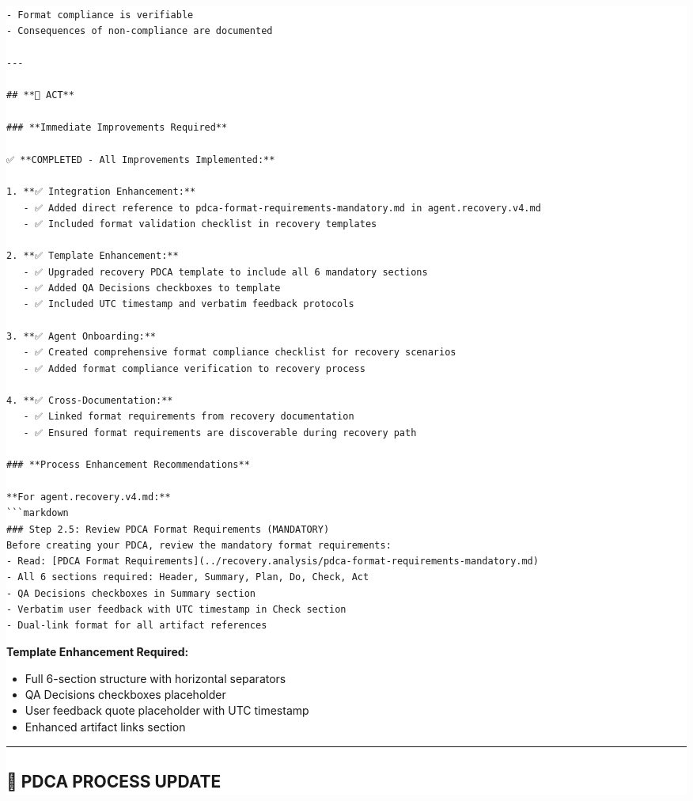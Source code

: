 ```
- Format compliance is verifiable
- Consequences of non-compliance are documented

---

## **🎯 ACT**

### **Immediate Improvements Required**

✅ **COMPLETED - All Improvements Implemented:**

1. **✅ Integration Enhancement:**
   - ✅ Added direct reference to pdca-format-requirements-mandatory.md in agent.recovery.v4.md
   - ✅ Included format validation checklist in recovery templates

2. **✅ Template Enhancement:**
   - ✅ Upgraded recovery PDCA template to include all 6 mandatory sections
   - ✅ Added QA Decisions checkboxes to template
   - ✅ Included UTC timestamp and verbatim feedback protocols

3. **✅ Agent Onboarding:**
   - ✅ Created comprehensive format compliance checklist for recovery scenarios
   - ✅ Added format compliance verification to recovery process

4. **✅ Cross-Documentation:**
   - ✅ Linked format requirements from recovery documentation
   - ✅ Ensured format requirements are discoverable during recovery path

### **Process Enhancement Recommendations**

**For agent.recovery.v4.md:**
```markdown
### Step 2.5: Review PDCA Format Requirements (MANDATORY)
Before creating your PDCA, review the mandatory format requirements:
- Read: [PDCA Format Requirements](../recovery.analysis/pdca-format-requirements-mandatory.md)
- All 6 sections required: Header, Summary, Plan, Do, Check, Act
- QA Decisions checkboxes in Summary section
- Verbatim user feedback with UTC timestamp in Check section
- Dual-link format for all artifact references
```

**Template Enhancement Required:**
- Full 6-section structure with horizontal separators
- QA Decisions checkboxes placeholder
- User feedback quote placeholder with UTC timestamp
- Enhanced artifact links section

---

## **🎯 PDCA PROCESS UPDATE**
